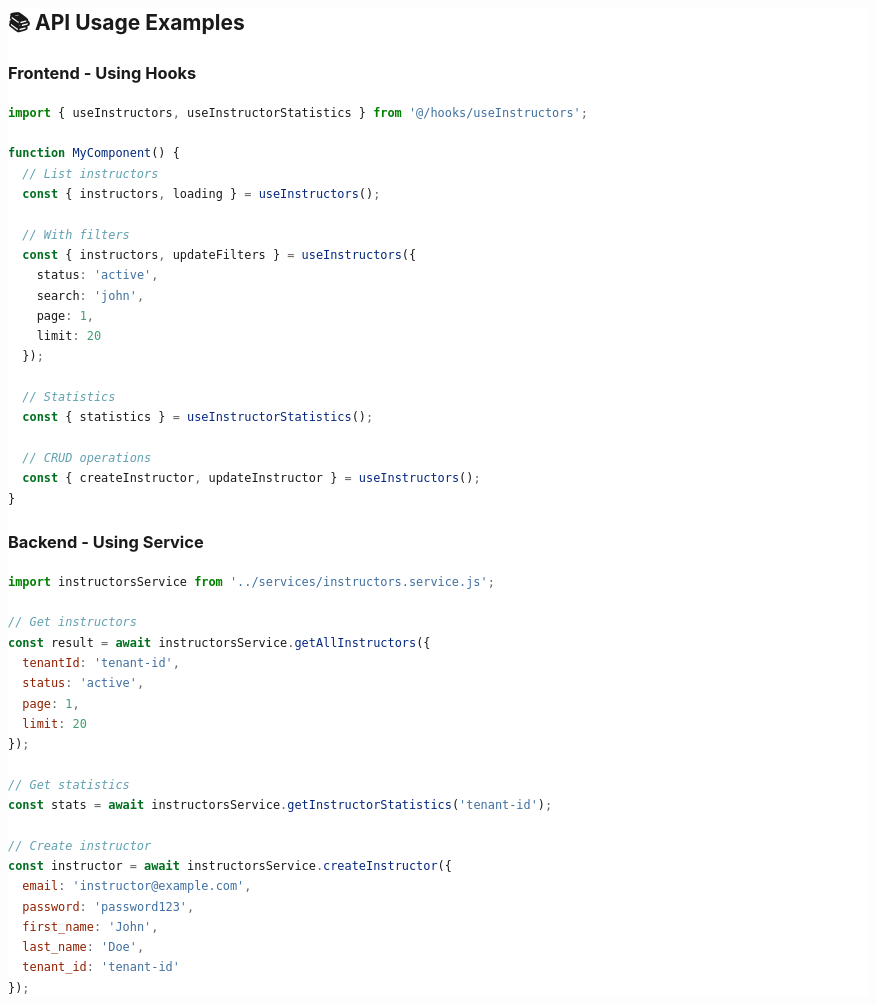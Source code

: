 ## 📚 API Usage Examples

### Frontend - Using Hooks

```typescript
import { useInstructors, useInstructorStatistics } from '@/hooks/useInstructors';

function MyComponent() {
  // List instructors
  const { instructors, loading } = useInstructors();

  // With filters
  const { instructors, updateFilters } = useInstructors({
    status: 'active',
    search: 'john',
    page: 1,
    limit: 20
  });

  // Statistics
  const { statistics } = useInstructorStatistics();

  // CRUD operations
  const { createInstructor, updateInstructor } = useInstructors();
}
```

### Backend - Using Service

```javascript
import instructorsService from '../services/instructors.service.js';

// Get instructors
const result = await instructorsService.getAllInstructors({
  tenantId: 'tenant-id',
  status: 'active',
  page: 1,
  limit: 20
});

// Get statistics
const stats = await instructorsService.getInstructorStatistics('tenant-id');

// Create instructor
const instructor = await instructorsService.createInstructor({
  email: 'instructor@example.com',
  password: 'password123',
  first_name: 'John',
  last_name: 'Doe',
  tenant_id: 'tenant-id'
});
```
